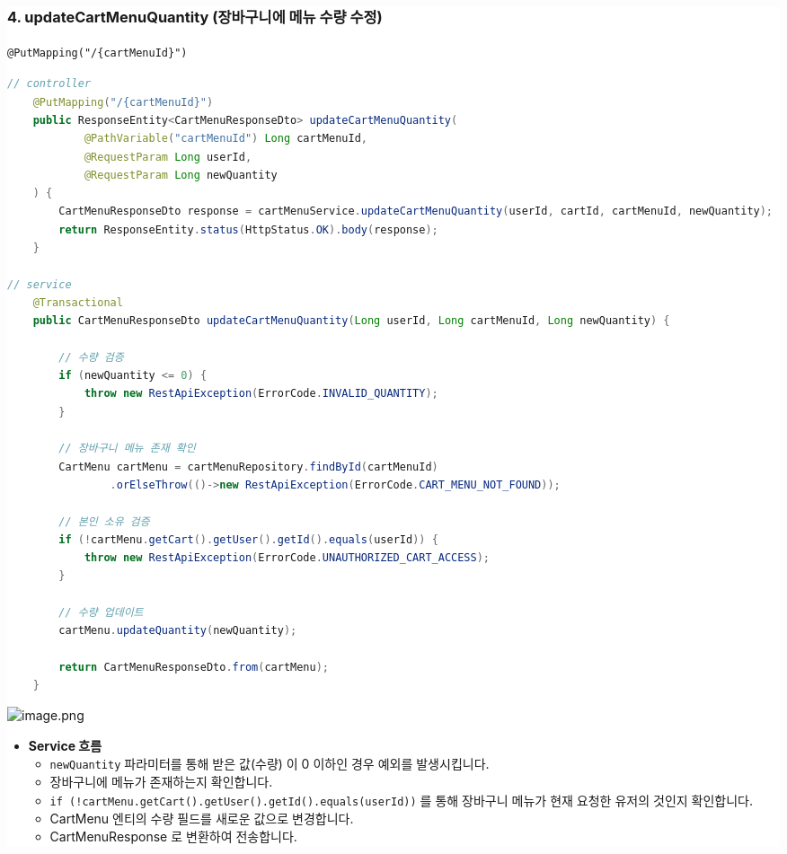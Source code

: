 ### 4.  updateCartMenuQuantity (장바구니에 메뉴 수량 수정)

`@PutMapping("/{cartMenuId}")`

```java
// controller
    @PutMapping("/{cartMenuId}")
    public ResponseEntity<CartMenuResponseDto> updateCartMenuQuantity(
            @PathVariable("cartMenuId") Long cartMenuId,
            @RequestParam Long userId,
            @RequestParam Long newQuantity
    ) {
        CartMenuResponseDto response = cartMenuService.updateCartMenuQuantity(userId, cartId, cartMenuId, newQuantity);
        return ResponseEntity.status(HttpStatus.OK).body(response);
    }
    
// service 
    @Transactional
    public CartMenuResponseDto updateCartMenuQuantity(Long userId, Long cartMenuId, Long newQuantity) {

        // 수량 검증
        if (newQuantity <= 0) {
            throw new RestApiException(ErrorCode.INVALID_QUANTITY);
        }

        // 장바구니 메뉴 존재 확인
        CartMenu cartMenu = cartMenuRepository.findById(cartMenuId)
                .orElseThrow(()->new RestApiException(ErrorCode.CART_MENU_NOT_FOUND));

        // 본인 소유 검증
        if (!cartMenu.getCart().getUser().getId().equals(userId)) {
            throw new RestApiException(ErrorCode.UNAUTHORIZED_CART_ACCESS);
        }

        // 수량 업데이트
        cartMenu.updateQuantity(newQuantity);

        return CartMenuResponseDto.from(cartMenu);
    }
```

![image.png](%5BApp%20center%5D%204%EC%A3%BC%EC%B0%A8%20-%20Controller%20&%20Service%20Layer/image%206.png)

- **Service 흐름**
    - `newQuantity` 파라미터를 통해 받은 값(수량) 이 0 이하인 경우 예외를 발생시킵니다.
    - 장바구니에 메뉴가 존재하는지 확인합니다.
    - `if (!cartMenu.getCart().getUser().getId().equals(userId))` 를 통해 장바구니 메뉴가 현재 요청한 유저의 것인지 확인합니다.
    - CartMenu 엔티의 수량 필드를 새로운 값으로 변경합니다.
    - CartMenuResponse 로 변환하여 전송합니다.

